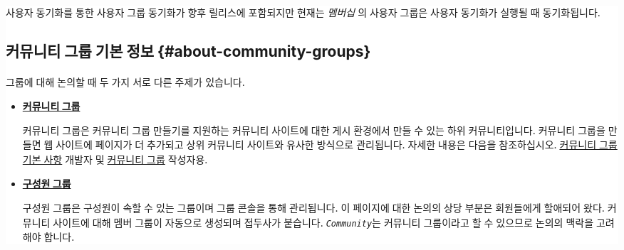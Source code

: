 사용자 동기화를 통한 사용자 그룹 동기화가 향후 릴리스에 포함되지만 현재는 *멤버십* 의 사용자 그룹은 사용자 동기화가 실행될 때 동기화됩니다.

## 커뮤니티 그룹 기본 정보 {#about-community-groups}

그룹에 대해 논의할 때 두 가지 서로 다른 주제가 있습니다.

* **[커뮤니티 그룹](overview.md#communitygroups)**

   커뮤니티 그룹은 커뮤니티 그룹 만들기를 지원하는 커뮤니티 사이트에 대한 게시 환경에서 만들 수 있는 하위 커뮤니티입니다. 커뮤니티 그룹을 만들면 웹 사이트에 페이지가 더 추가되고 상위 커뮤니티 사이트와 유사한 방식으로 관리됩니다. 자세한 내용은 다음을 참조하십시오. [커뮤니티 그룹 기본 사항](essentials-groups.md) 개발자 및 [커뮤니티 그룹](creating-groups.md) 작성자용.

* **[구성원 그룹](../../help/sites-administering/security.md)**

   구성원 그룹은 구성원이 속할 수 있는 그룹이며 그룹 콘솔을 통해 관리됩니다. 이 페이지에 대한 논의의 상당 부분은 회원들에게 할애되어 왔다. 커뮤니티 사이트에 대해 멤버 그룹이 자동으로 생성되며 접두사가 붙습니다. *`Community`*&#x200B;는 커뮤니티 그룹이라고 할 수 있으므로 논의의 맥락을 고려해야 합니다.
